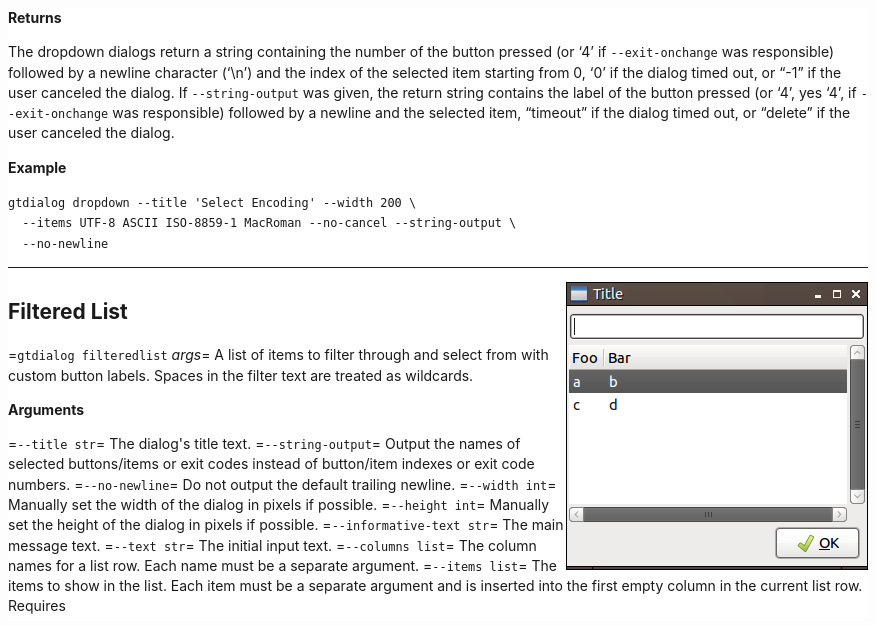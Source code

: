 **Returns**

The dropdown dialogs return a string containing the number of the button pressed
(or ‘4’ if `--exit-onchange` was responsible) followed by a newline character
(‘\n’) and the index of the selected item starting from 0, ‘0’ if the dialog
timed out, or “-1” if the user canceled the dialog. If `--string-output` was
given, the return string contains the label of the button pressed (or ‘4’, yes
‘4’, if `--exit-onchange` was responsible) followed by a newline and the
selected item, “timeout” if the dialog timed out, or “delete” if the user
canceled the dialog.

**Example**

    gtdialog dropdown --title 'Select Encoding' --width 200 \
      --items UTF-8 ASCII ISO-8859-1 MacRoman --no-cancel --string-output \
      --no-newline

- - -

<div style="float:right;">
  <img src="images/filteredlist.png" alt="filteredlist"/>
</div>

## Filtered List

=`gtdialog filteredlist` *args*=
    A list of items to filter through and select from with custom button labels.
    Spaces in the filter text are treated as wildcards.

**Arguments**

=`--title str`=
    The dialog's title text.
=`--string-output`=
    Output the names of selected buttons/items or exit codes instead of
    button/item indexes or exit code numbers.
=`--no-newline`=
    Do not output the default trailing newline.
=`--width int`=
    Manually set the width of the dialog in pixels if possible.
=`--height int`=
    Manually set the height of the dialog in pixels if possible.
=`--informative-text str`=
    The main message text.
=`--text str`=
    The initial input text.
=`--columns list`=
    The column names for a list row. Each name must be a separate argument.
=`--items list`=
    The items to show in the list. Each item must be a separate argument and is
    inserted into the first empty column in the current list row. Requires